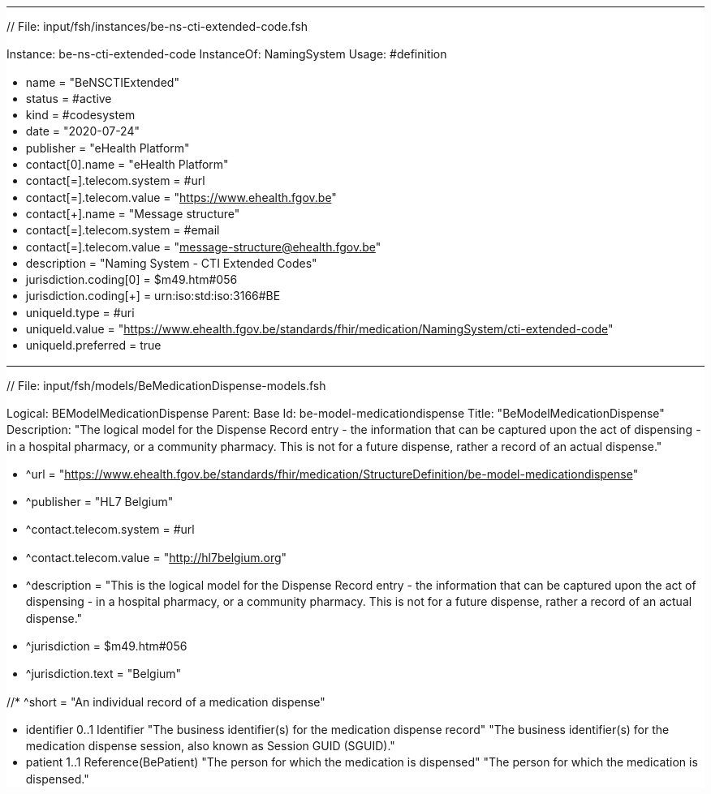 



---

// File: input/fsh/instances/be-ns-cti-extended-code.fsh

Instance: be-ns-cti-extended-code
InstanceOf: NamingSystem
Usage: #definition
* name = "BeNSCTIExtended"
* status = #active
* kind = #codesystem
* date = "2020-07-24"
* publisher = "eHealth Platform"
* contact[0].name = "eHealth Platform"
* contact[=].telecom.system = #url
* contact[=].telecom.value = "https://www.ehealth.fgov.be"
* contact[+].name = "Message structure"
* contact[=].telecom.system = #email
* contact[=].telecom.value = "message-structure@ehealth.fgov.be"
* description = "Naming System - CTI Extended Codes"
* jurisdiction.coding[0] = $m49.htm#056
* jurisdiction.coding[+] = urn:iso:std:iso:3166#BE
* uniqueId.type = #uri
* uniqueId.value = "https://www.ehealth.fgov.be/standards/fhir/medication/NamingSystem/cti-extended-code"
* uniqueId.preferred = true

---

// File: input/fsh/models/BeMedicationDispense-models.fsh

Logical: BEModelMedicationDispense
Parent: Base
Id: be-model-medicationdispense
Title: "BeModelMedicationDispense"
Description: "The logical model for the Dispense Record entry - the information that can be captured upon the act of dispensing - in a hospital pharmacy, or a community pharmacy. This is not for a future dispense, rather a record of an actual dispense."


* ^url = "https://www.ehealth.fgov.be/standards/fhir/medication/StructureDefinition/be-model-medicationdispense"

* ^publisher = "HL7 Belgium"
* ^contact.telecom.system = #url
* ^contact.telecom.value = "http://hl7belgium.org"

* ^description = "This is the logical model for the Dispense Record entry - the information that can be captured upon the act of dispensing - in a hospital pharmacy, or a community pharmacy. This is not for a future dispense, rather a record of an actual dispense."
* ^jurisdiction = $m49.htm#056
* ^jurisdiction.text = "Belgium"

//* ^short = "An individual record of a medication dispense"
* identifier 0..1 Identifier "The business identifier(s) for the medication dispense record" "The business identifier(s) for the medication dispense session, also known as Session GUID (SGUID)."
* patient 1..1 Reference(BePatient) "The person for which the medication is dispensed" "The person for which the medication is dispensed."
